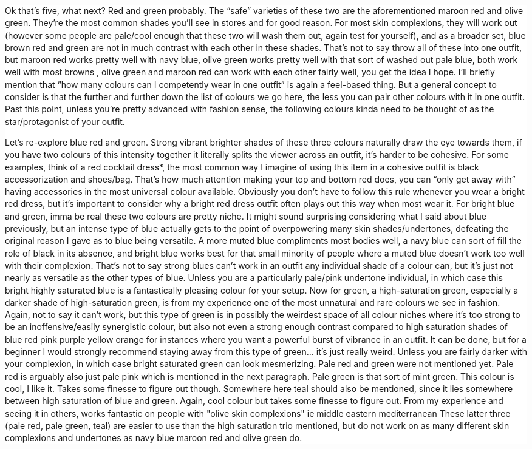 Ok that’s five, what next? Red and green probably. The “safe” varieties of these
two are the aforementioned maroon red and olive green. They’re the most common
shades you’ll see in stores and for good reason. For most skin complexions, they
will work out (however some people are pale/cool enough that these two will wash
them out, again test for yourself), and as a broader set, blue brown red and 
green are not in much contrast with each other in these shades. That’s not to 
say throw all of these into one outfit, but maroon red works pretty well with 
navy blue, olive green works pretty well with that sort of washed out pale blue,
both work well with most browns , olive green and maroon red can work with each
other fairly well, you get the idea I hope. I’ll briefly mention that “how many
colours can I competently wear in one outfit” is again a feel-based thing. But a
general concept to consider is that the further and further down the list of 
colours we go here, the less you can pair other colours with it in one outfit.
Past this point, unless you’re pretty advanced with fashion sense, the following
colours kinda need to be thought of as the star/protagonist of your outfit.

Let’s re-explore blue red and green. Strong vibrant brighter shades of these
three colours naturally draw the eye towards them, if you have two colours of 
this intensity together it literally splits the viewer across an outfit, it’s 
harder to be cohesive. For some examples, think of a red cocktail dress*, the 
most common way I imagine of using this item in a cohesive outfit is black 
accessorization and shoes/bag. That’s how much attention making your top and 
bottom red does, you can “only get away with” having accessories in the most 
universal colour available. Obviously you don’t have to follow this rule 
whenever you wear a bright red dress, but it’s important to consider why a 
bright red dress outfit often plays out this way when most wear it. For bright
blue and green, imma be real these two colours are pretty niche. It might sound
surprising considering what I said about blue previously, but an intense type of
blue actually gets to the point of overpowering many skin shades/undertones, 
defeating the original reason I gave as to blue being versatile. A more muted 
blue compliments most bodies well, a navy blue can sort of fill the role of 
black in its absence, and bright blue works best for that small minority of 
people where a muted blue doesn’t work too well with their complexion. That’s 
not to say strong blues can’t work in an outfit any individual shade of a colour
can, but it’s just not nearly as versatile as the other types of blue. Unless
you are a particularly pale/pink undertone individual, in which case this bright
highly saturated blue is a fantastically pleasing colour for your setup. Now for
green, a high-saturation green, especially a darker shade of high-saturation 
green, is from my experience one of the most unnatural and rare colours we see 
in fashion. Again, not to say it can’t work, but this type of green is in 
possibly the weirdest space of all colour niches where it’s too strong to be an
inoffensive/easily synergistic colour, but also not even a strong enough 
contrast compared to high saturation shades of blue red pink purple yellow 
orange for instances where you want a powerful burst of vibrance in an outfit. 
It can be done, but for a beginner I would strongly recommend staying away from
this type of green… it’s just really weird. Unless you are fairly darker with
your complexion, in which case bright saturated green can look mesmerizing.
Pale red and green were not mentioned yet. Pale red is arguably also just
pale pink which is mentioned in the next paragraph. Pale green is that sort of 
mint green. This colour is cool, I like it. Takes some finesse to figure out 
though. Somewhere here teal should also be mentioned, since it lies somewhere
between high saturation of blue and green. Again, cool colour but takes some 
finesse to figure out. From my experience and seeing it in others, works
fantastic on people with "olive skin complexions" ie middle eastern 
mediterranean These latter three (pale red, pale green, teal) are easier to use
than the high saturation trio mentioned, but do not work on as many different
skin complexions and undertones as navy blue maroon red and olive green do.
